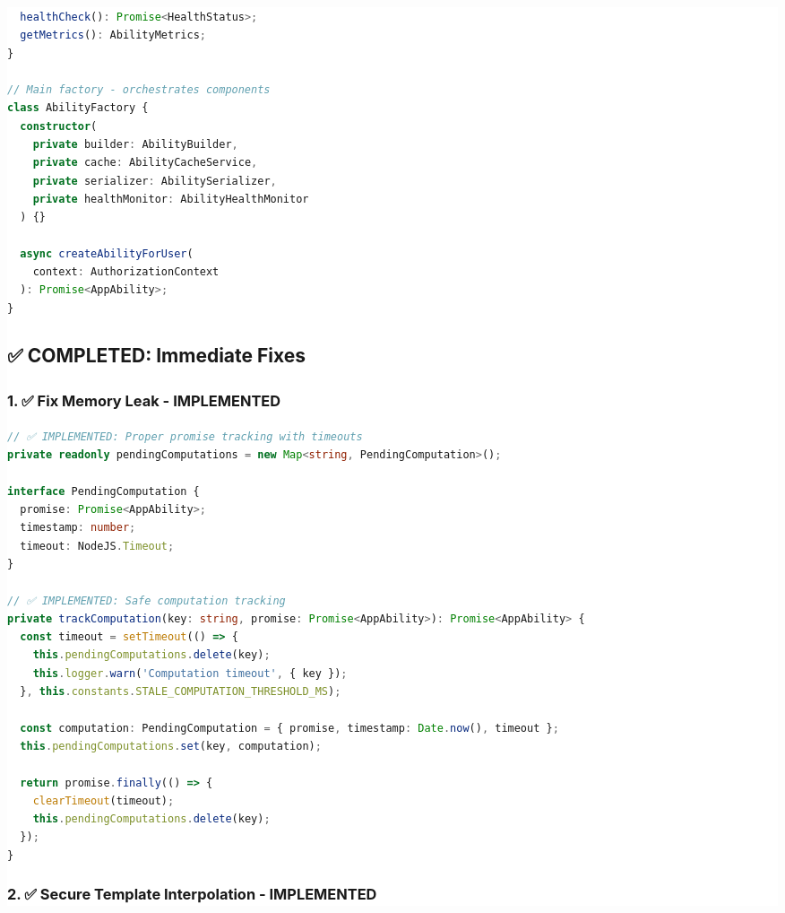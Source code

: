 ```typescript
  healthCheck(): Promise<HealthStatus>;
  getMetrics(): AbilityMetrics;
}

// Main factory - orchestrates components
class AbilityFactory {
  constructor(
    private builder: AbilityBuilder,
    private cache: AbilityCacheService,
    private serializer: AbilitySerializer,
    private healthMonitor: AbilityHealthMonitor
  ) {}

  async createAbilityForUser(
    context: AuthorizationContext
  ): Promise<AppAbility>;
}
```

## ✅ COMPLETED: Immediate Fixes

### 1. ✅ Fix Memory Leak - IMPLEMENTED

```typescript
// ✅ IMPLEMENTED: Proper promise tracking with timeouts
private readonly pendingComputations = new Map<string, PendingComputation>();

interface PendingComputation {
  promise: Promise<AppAbility>;
  timestamp: number;
  timeout: NodeJS.Timeout;
}

// ✅ IMPLEMENTED: Safe computation tracking
private trackComputation(key: string, promise: Promise<AppAbility>): Promise<AppAbility> {
  const timeout = setTimeout(() => {
    this.pendingComputations.delete(key);
    this.logger.warn('Computation timeout', { key });
  }, this.constants.STALE_COMPUTATION_THRESHOLD_MS);

  const computation: PendingComputation = { promise, timestamp: Date.now(), timeout };
  this.pendingComputations.set(key, computation);

  return promise.finally(() => {
    clearTimeout(timeout);
    this.pendingComputations.delete(key);
  });
}
```

### 2. ✅ Secure Template Interpolation - IMPLEMENTED
